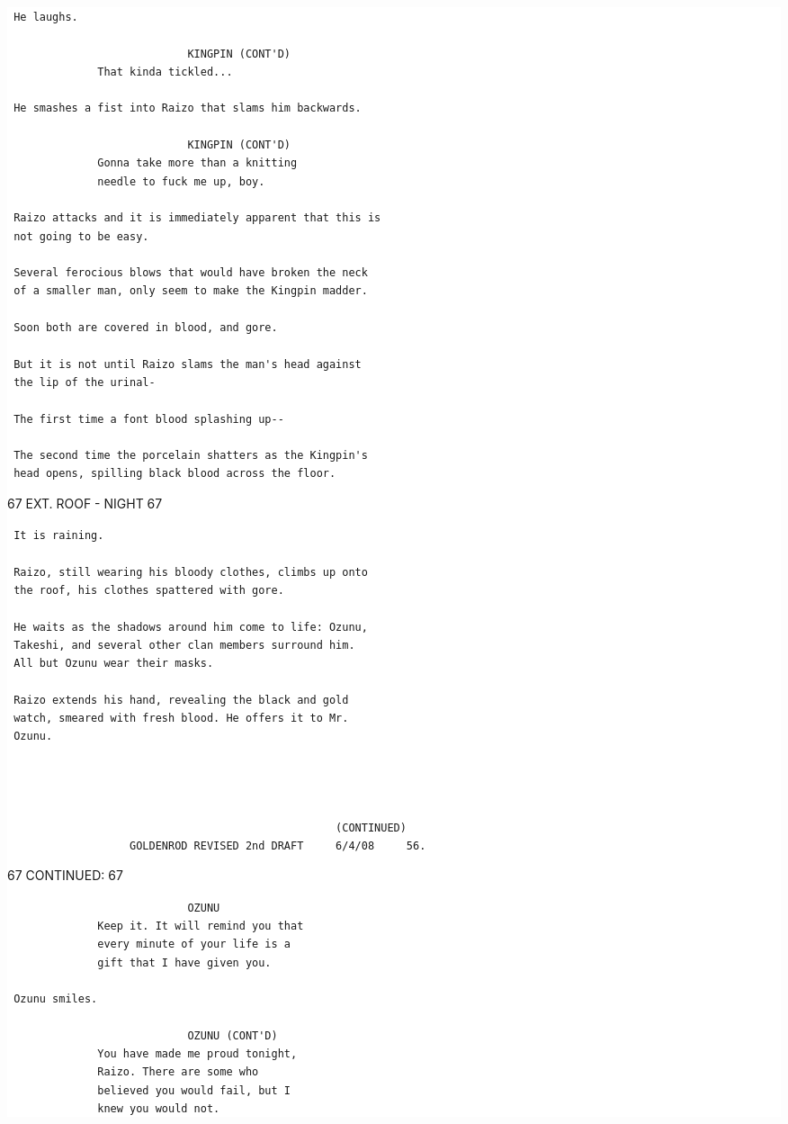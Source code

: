      He laughs.

                                KINGPIN (CONT'D)
                  That kinda tickled...

     He smashes a fist into Raizo that slams him backwards.

                                KINGPIN (CONT'D)
                  Gonna take more than a knitting
                  needle to fuck me up, boy.

     Raizo attacks and it is immediately apparent that this is
     not going to be easy.

     Several ferocious blows that would have broken the neck
     of a smaller man, only seem to make the Kingpin madder.

     Soon both are covered in blood, and gore.

     But it is not until Raizo slams the man's head against
     the lip of the urinal-

     The first time a font blood splashing up--

     The second time the porcelain shatters as the Kingpin's
     head opens, spilling black blood across the floor.


67   EXT. ROOF - NIGHT                                          67

     It is raining.

     Raizo, still wearing his bloody clothes, climbs up onto
     the roof, his clothes spattered with gore.

     He waits as the shadows around him come to life: Ozunu,
     Takeshi, and several other clan members surround him.
     All but Ozunu wear their masks.

     Raizo extends his hand, revealing the black and gold
     watch, smeared with fresh blood. He offers it to Mr.
     Ozunu.




                                                       (CONTINUED)
                       GOLDENROD REVISED 2nd DRAFT     6/4/08     56.
67   CONTINUED:                                                     67

                                OZUNU
                  Keep it. It will remind you that
                  every minute of your life is a
                  gift that I have given you.

     Ozunu smiles.

                                OZUNU (CONT'D)
                  You have made me proud tonight,
                  Raizo. There are some who
                  believed you would fail, but I
                  knew you would not.
